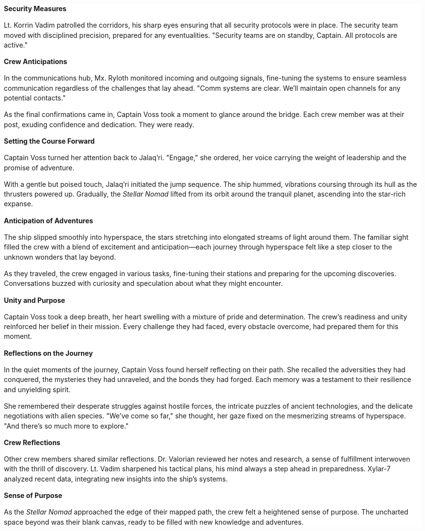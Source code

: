 **Security Measures**

Lt. Korrin Vadim patrolled the corridors, his sharp eyes ensuring that all security protocols were in place. The security team moved with disciplined precision, prepared for any eventualities. "Security teams are on standby, Captain. All protocols are active."

**Crew Anticipations**

In the communications hub, Mx. Ryloth monitored incoming and outgoing signals, fine-tuning the systems to ensure seamless communication regardless of the challenges that lay ahead. "Comm systems are clear. We’ll maintain open channels for any potential contacts."

As the final confirmations came in, Captain Voss took a moment to glance around the bridge. Each crew member was at their post, exuding confidence and dedication. They were ready.

**Setting the Course Forward**

Captain Voss turned her attention back to Jalaq’ri. "Engage," she ordered, her voice carrying the weight of leadership and the promise of adventure.

With a gentle but poised touch, Jalaq’ri initiated the jump sequence. The ship hummed, vibrations coursing through its hull as the thrusters powered up. Gradually, the *Stellar Nomad* lifted from its orbit around the tranquil planet, ascending into the star-rich expanse.

**Anticipation of Adventures**

The ship slipped smoothly into hyperspace, the stars stretching into elongated streams of light around them. The familiar sight filled the crew with a blend of excitement and anticipation—each journey through hyperspace felt like a step closer to the unknown wonders that lay beyond.

As they traveled, the crew engaged in various tasks, fine-tuning their stations and preparing for the upcoming discoveries. Conversations buzzed with curiosity and speculation about what they might encounter.

**Unity and Purpose**

Captain Voss took a deep breath, her heart swelling with a mixture of pride and determination. The crew’s readiness and unity reinforced her belief in their mission. Every challenge they had faced, every obstacle overcome, had prepared them for this moment.

**Reflections on the Journey**

In the quiet moments of the journey, Captain Voss found herself reflecting on their path. She recalled the adversities they had conquered, the mysteries they had unraveled, and the bonds they had forged. Each memory was a testament to their resilience and unyielding spirit.

She remembered their desperate struggles against hostile forces, the intricate puzzles of ancient technologies, and the delicate negotiations with alien species. "We’ve come so far," she thought, her gaze fixed on the mesmerizing streams of hyperspace. "And there’s so much more to explore."

**Crew Reflections**

Other crew members shared similar reflections. Dr. Valorian reviewed her notes and research, a sense of fulfillment interwoven with the thrill of discovery. Lt. Vadim sharpened his tactical plans, his mind always a step ahead in preparedness. Xylar-7 analyzed recent data, integrating new insights into the ship’s systems.

**Sense of Purpose**

As the *Stellar Nomad* approached the edge of their mapped path, the crew felt a heightened sense of purpose. The uncharted space beyond was their blank canvas, ready to be filled with new knowledge and adventures.
